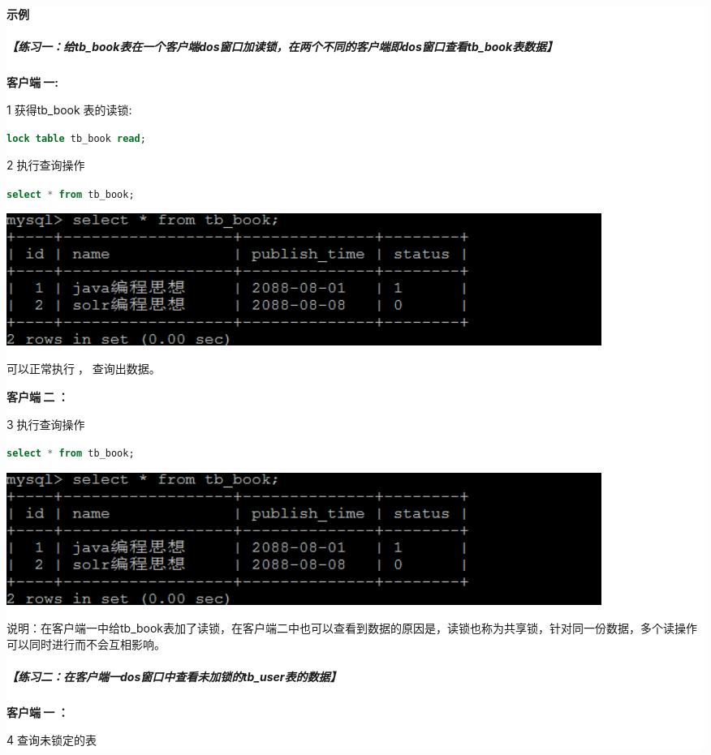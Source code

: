#### 示例

##### 【练习一：给tb_book表在一个客户端dos窗口加读锁，在两个不同的客户端即dos窗口查看tb_book表数据】

**客户端 一:**

1 获得tb_book 表的读锁:

```sql
lock table tb_book read;
```

2 执行查询操作

```sql
select * from tb_book;
```

![image-20200616171709882](img/image-20200616171709882.png)

可以正常执行 ， 查询出数据。

**客户端 二 ：**

3 执行查询操作

```sql
select * from tb_book; 
```

![image-20200616171709882](img/image-20200616171709882.png)

说明：在客户端一中给tb_book表加了读锁，在客户端二中也可以查看到数据的原因是，读锁也称为共享锁，针对同一份数据，多个读操作可以同时进行而不会互相影响。



##### 【练习二：在客户端一dos窗口中查看未加锁的tb_user表的数据】

**客户端 一 ：**

4 查询未锁定的表

